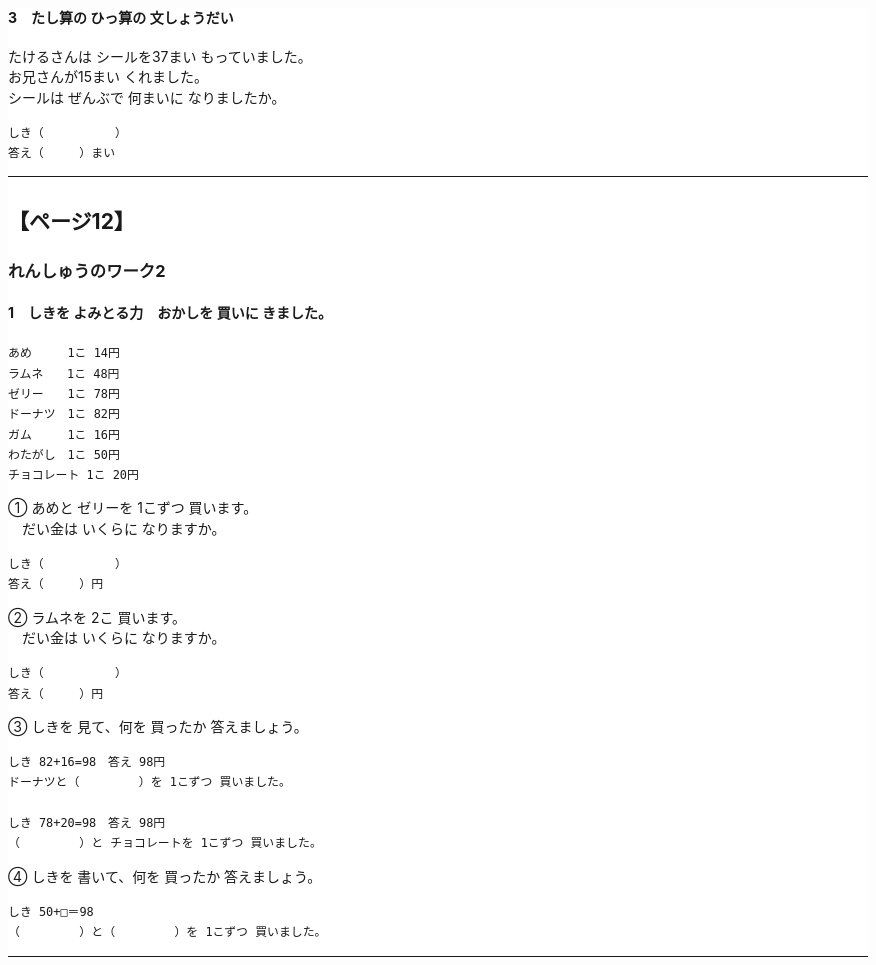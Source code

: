 #### 3　たし算の ひっ算の 文しょうだい
たけるさんは シールを37まい もっていました。  
お兄さんが15まい くれました。  
シールは ぜんぶで 何まいに なりましたか。

```
しき（　　　　　　）
答え（　　　）まい
```

---

## 【ページ12】

### れんしゅうのワーク2

#### 1　しきを よみとる力　おかしを 買いに きました。

```
あめ　　　1こ 14円
ラムネ　　1こ 48円
ゼリー　　1こ 78円
ドーナツ　1こ 82円
ガム　　　1こ 16円
わたがし　1こ 50円
チョコレート 1こ 20円
```

① あめと ゼリーを 1こずつ 買います。  
　だい金は いくらに なりますか。

```
しき（　　　　　　）
答え（　　　）円
```

② ラムネを 2こ 買います。  
　だい金は いくらに なりますか。

```
しき（　　　　　　）
答え（　　　）円
```

③ しきを 見て、何を 買ったか 答えましょう。
```
しき 82+16=98　答え 98円  
ドーナツと（　　　　　）を 1こずつ 買いました。

しき 78+20=98　答え 98円  
（　　　　　）と チョコレートを 1こずつ 買いました。
```

④ しきを 書いて、何を 買ったか 答えましょう。
```
しき 50+□＝98
（　　　　　）と（　　　　　）を 1こずつ 買いました。
```

---
